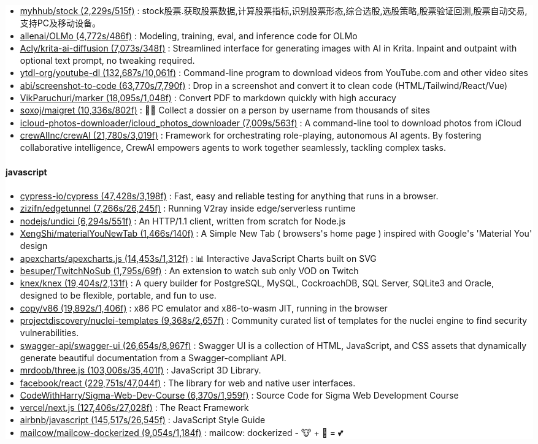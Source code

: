 * [myhhub/stock (2,229s/515f)](https://github.com/myhhub/stock) : stock股票.获取股票数据,计算股票指标,识别股票形态,综合选股,选股策略,股票验证回测,股票自动交易,支持PC及移动设备。
* [allenai/OLMo (4,772s/486f)](https://github.com/allenai/OLMo) : Modeling, training, eval, and inference code for OLMo
* [Acly/krita-ai-diffusion (7,073s/348f)](https://github.com/Acly/krita-ai-diffusion) : Streamlined interface for generating images with AI in Krita. Inpaint and outpaint with optional text prompt, no tweaking required.
* [ytdl-org/youtube-dl (132,687s/10,061f)](https://github.com/ytdl-org/youtube-dl) : Command-line program to download videos from YouTube.com and other video sites
* [abi/screenshot-to-code (63,770s/7,790f)](https://github.com/abi/screenshot-to-code) : Drop in a screenshot and convert it to clean code (HTML/Tailwind/React/Vue)
* [VikParuchuri/marker (18,095s/1,048f)](https://github.com/VikParuchuri/marker) : Convert PDF to markdown quickly with high accuracy
* [soxoj/maigret (10,336s/802f)](https://github.com/soxoj/maigret) : 🕵️‍♂️ Collect a dossier on a person by username from thousands of sites
* [icloud-photos-downloader/icloud_photos_downloader (7,009s/563f)](https://github.com/icloud-photos-downloader/icloud_photos_downloader) : A command-line tool to download photos from iCloud
* [crewAIInc/crewAI (21,780s/3,019f)](https://github.com/crewAIInc/crewAI) : Framework for orchestrating role-playing, autonomous AI agents. By fostering collaborative intelligence, CrewAI empowers agents to work together seamlessly, tackling complex tasks.

#### javascript
* [cypress-io/cypress (47,428s/3,198f)](https://github.com/cypress-io/cypress) : Fast, easy and reliable testing for anything that runs in a browser.
* [zizifn/edgetunnel (7,266s/26,245f)](https://github.com/zizifn/edgetunnel) : Running V2ray inside edge/serverless runtime
* [nodejs/undici (6,294s/551f)](https://github.com/nodejs/undici) : An HTTP/1.1 client, written from scratch for Node.js
* [XengShi/materialYouNewTab (1,466s/140f)](https://github.com/XengShi/materialYouNewTab) : A Simple New Tab ( browsers's home page ) inspired with Google's 'Material You' design
* [apexcharts/apexcharts.js (14,453s/1,312f)](https://github.com/apexcharts/apexcharts.js) : 📊 Interactive JavaScript Charts built on SVG
* [besuper/TwitchNoSub (1,795s/69f)](https://github.com/besuper/TwitchNoSub) : An extension to watch sub only VOD on Twitch
* [knex/knex (19,404s/2,131f)](https://github.com/knex/knex) : A query builder for PostgreSQL, MySQL, CockroachDB, SQL Server, SQLite3 and Oracle, designed to be flexible, portable, and fun to use.
* [copy/v86 (19,892s/1,406f)](https://github.com/copy/v86) : x86 PC emulator and x86-to-wasm JIT, running in the browser
* [projectdiscovery/nuclei-templates (9,368s/2,657f)](https://github.com/projectdiscovery/nuclei-templates) : Community curated list of templates for the nuclei engine to find security vulnerabilities.
* [swagger-api/swagger-ui (26,654s/8,967f)](https://github.com/swagger-api/swagger-ui) : Swagger UI is a collection of HTML, JavaScript, and CSS assets that dynamically generate beautiful documentation from a Swagger-compliant API.
* [mrdoob/three.js (103,006s/35,401f)](https://github.com/mrdoob/three.js) : JavaScript 3D Library.
* [facebook/react (229,751s/47,044f)](https://github.com/facebook/react) : The library for web and native user interfaces.
* [CodeWithHarry/Sigma-Web-Dev-Course (6,370s/1,959f)](https://github.com/CodeWithHarry/Sigma-Web-Dev-Course) : Source Code for Sigma Web Development Course
* [vercel/next.js (127,406s/27,028f)](https://github.com/vercel/next.js) : The React Framework
* [airbnb/javascript (145,517s/26,545f)](https://github.com/airbnb/javascript) : JavaScript Style Guide
* [mailcow/mailcow-dockerized (9,054s/1,184f)](https://github.com/mailcow/mailcow-dockerized) : mailcow: dockerized - 🐮 + 🐋 = 💕

